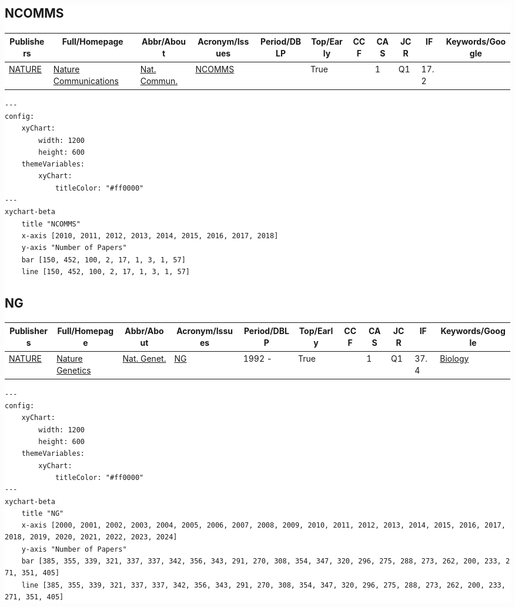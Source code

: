 ## NCOMMS

|Publishers|Full/Homepage|Abbr/About|Acronym/Issues|Period/DBLP|Top/Early|CCF|CAS|JCR|IF|Keywords/Google|
|-         |-            |-         |-             |-          |-        |-  |-  |-  |- |-              |
|[NATURE](https://www.nature.com/)|[Nature Communications](https://www.nature.com/ncomms)|[Nat. Commun.](https://www.nature.com/ncomms/aims)|[NCOMMS](https://www.nature.com/ncomms/volumes)||True||1|Q1|17.2||

```mermaid
---
config:
    xyChart:
        width: 1200
        height: 600
    themeVariables:
        xyChart:
            titleColor: "#ff0000"
---
xychart-beta
    title "NCOMMS"
    x-axis [2010, 2011, 2012, 2013, 2014, 2015, 2016, 2017, 2018]
    y-axis "Number of Papers"
    bar [150, 452, 100, 2, 17, 1, 3, 1, 57]
    line [150, 452, 100, 2, 17, 1, 3, 1, 57]
```

## NG

|Publishers|Full/Homepage|Abbr/About|Acronym/Issues|Period/DBLP|Top/Early|CCF|CAS|JCR|IF|Keywords/Google|
|-         |-            |-         |-             |-          |-        |-  |-  |-  |- |-              |
|[NATURE](https://www.nature.com/)|[Nature Genetics](https://www.nature.com/ng)|[Nat. Genet.](https://www.nature.com/ng/aims)|[NG](https://www.nature.com/ng/volumes)|1992 -|True||1|Q1|37.4|[Biology](https://www.google.com/search?q=Biology)|

```mermaid
---
config:
    xyChart:
        width: 1200
        height: 600
    themeVariables:
        xyChart:
            titleColor: "#ff0000"
---
xychart-beta
    title "NG"
    x-axis [2000, 2001, 2002, 2003, 2004, 2005, 2006, 2007, 2008, 2009, 2010, 2011, 2012, 2013, 2014, 2015, 2016, 2017, 2018, 2019, 2020, 2021, 2022, 2023, 2024]
    y-axis "Number of Papers"
    bar [385, 355, 339, 321, 337, 337, 342, 356, 343, 291, 270, 308, 354, 347, 320, 296, 275, 288, 273, 262, 200, 233, 271, 351, 405]
    line [385, 355, 339, 321, 337, 337, 342, 356, 343, 291, 270, 308, 354, 347, 320, 296, 275, 288, 273, 262, 200, 233, 271, 351, 405]
```
